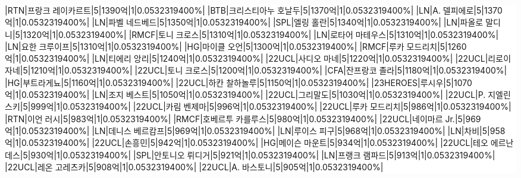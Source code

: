 |RTN|프랑크 레이카르트|5|1390억|1|0.0532319400%|
|BTB|크리스티아누 호날두|5|1370억|1|0.0532319400%|
|LN|A. 델피에로|5|1370억|1|0.0532319400%|
|LN|파벨 네드베드|5|1350억|1|0.0532319400%|
|SPL|엘링 홀란|5|1340억|1|0.0532319400%|
|LN|파올로 말디니|5|1320억|1|0.0532319400%|
|RMCF|토니 크로스|5|1310억|1|0.0532319400%|
|LN|로타어 마테우스|5|1310억|1|0.0532319400%|
|LN|요한 크루이프|5|1310억|1|0.0532319400%|
|HG|마이클 오언|5|1300억|1|0.0532319400%|
|RMCF|루카 모드리치|5|1260억|1|0.0532319400%|
|LN|티에리 앙리|5|1240억|1|0.0532319400%|
|22UCL|사디오 마네|5|1220억|1|0.0532319400%|
|22UCL|리로이 자네|5|1210억|1|0.0532319400%|
|22UCL|토니 크로스|5|1200억|1|0.0532319400%|
|CFA|잔프랑코 졸라|5|1180억|1|0.0532319400%|
|HG|부트라게뇨|5|1160억|1|0.0532319400%|
|22UCL|하칸 찰하놀루|5|1150억|1|0.0532319400%|
|23HEROES|루시우|5|1070억|1|0.0532319400%|
|LN|조지 베스트|5|1050억|1|0.0532319400%|
|22UCL|그리말도|5|1030억|1|0.0532319400%|
|22UCL|P. 지엘린스키|5|999억|1|0.0532319400%|
|22UCL|카림 벤제마|5|996억|1|0.0532319400%|
|22UCL|루카 모드리치|5|986억|1|0.0532319400%|
|RTN|이언 러시|5|983억|1|0.0532319400%|
|RMCF|호베르투 카를루스|5|980억|1|0.0532319400%|
|22UCL|네이마르 Jr.|5|969억|1|0.0532319400%|
|LN|데니스 베르캄프|5|969억|1|0.0532319400%|
|LN|루이스 피구|5|968억|1|0.0532319400%|
|LN|차비|5|958억|1|0.0532319400%|
|22UCL|손흥민|5|942억|1|0.0532319400%|
|HG|메이슨 마운트|5|934억|1|0.0532319400%|
|22UCL|테오 에르난데스|5|930억|1|0.0532319400%|
|SPL|안토니오 뤼디거|5|921억|1|0.0532319400%|
|LN|프랭크 램파드|5|913억|1|0.0532319400%|
|22UCL|레온 고레츠카|5|908억|1|0.0532319400%|
|22UCL|A. 바스토니|5|905억|1|0.0532319400%|
